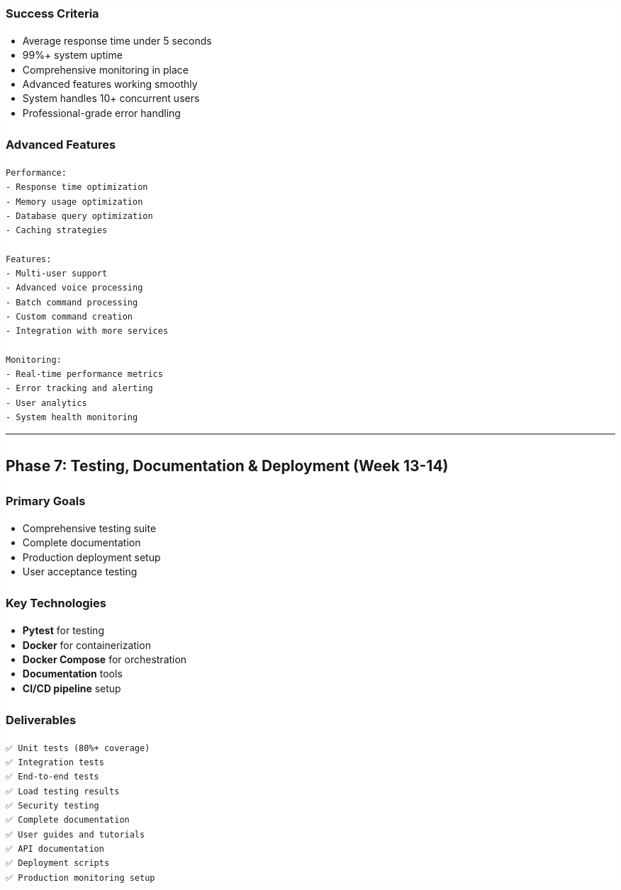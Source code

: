 ### **Success Criteria**
- Average response time under 5 seconds
- 99%+ system uptime
- Comprehensive monitoring in place
- Advanced features working smoothly
- System handles 10+ concurrent users
- Professional-grade error handling

### **Advanced Features**
```
Performance:
- Response time optimization
- Memory usage optimization
- Database query optimization
- Caching strategies

Features:
- Multi-user support
- Advanced voice processing
- Batch command processing
- Custom command creation
- Integration with more services

Monitoring:
- Real-time performance metrics
- Error tracking and alerting
- User analytics
- System health monitoring
```

---

## Phase 7: Testing, Documentation & Deployment (Week 13-14)

### **Primary Goals**
- Comprehensive testing suite
- Complete documentation
- Production deployment setup
- User acceptance testing

### **Key Technologies**
- **Pytest** for testing
- **Docker** for containerization
- **Docker Compose** for orchestration
- **Documentation** tools
- **CI/CD pipeline** setup

### **Deliverables**
```
✅ Unit tests (80%+ coverage)
✅ Integration tests
✅ End-to-end tests
✅ Load testing results
✅ Security testing
✅ Complete documentation
✅ User guides and tutorials
✅ API documentation
✅ Deployment scripts
✅ Production monitoring setup
```
